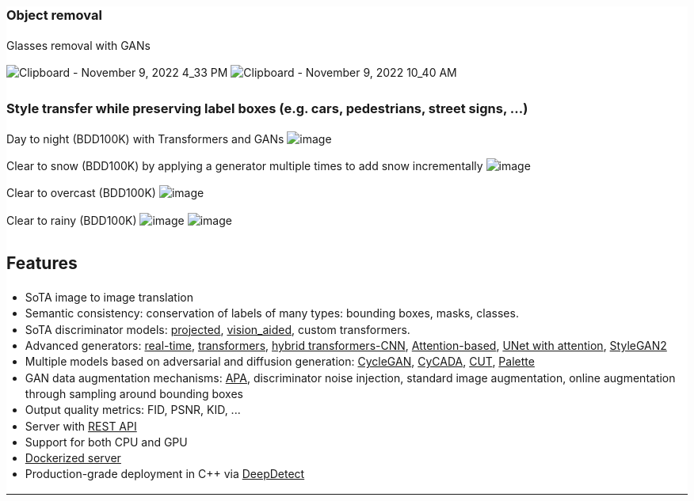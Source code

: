 ### Object removal

Glasses removal with GANs

![Clipboard - November 9, 2022 4_33 PM](https://user-images.githubusercontent.com/3530657/200873590-6d1abe9a-7d86-458a-a9a5-97a1bcf4b816.png)
![Clipboard - November 9, 2022 10_40 AM](https://user-images.githubusercontent.com/3530657/200873601-e8c2d165-af58-4b39-a0bf-ecab510981c5.png)

### Style transfer while preserving label boxes (e.g. cars, pedestrians, street signs, ...)

Day to night (BDD100K) with Transformers and GANs
![image](https://user-images.githubusercontent.com/3530657/196472056-b342c326-056f-4680-ad8d-4bf932b1404a.png)

Clear to snow (BDD100K) by applying a generator multiple times to add snow incrementally
![image](https://user-images.githubusercontent.com/3530657/196426503-bfaee698-b135-493f-81a6-644881cc1a5c.png)

Clear to overcast (BDD100K)
![image](https://user-images.githubusercontent.com/3530657/196426571-f7e6189b-fa3a-4f5e-b6d5-fd580d14f29c.png)

Clear to rainy (BDD100K)
![image](https://user-images.githubusercontent.com/3530657/196426461-e983c48f-ce19-4e83-a490-7a73b28c8181.png)
![image](https://user-images.githubusercontent.com/3530657/196426623-deb7c00d-77e7-448e-827f-2423fd76b0ef.png)

## Features

- SoTA image to image translation
- Semantic consistency: conservation of labels of many types: bounding boxes, masks, classes.
- SoTA discriminator models: [projected](https://arxiv.org/abs/2111.01007), [vision_aided](https://arxiv.org/abs/2112.09130), custom transformers.
- Advanced generators: [real-time](https://github.com/jolibrain/joliGEN/blob/chore_new_readme/models/modules/resnet_architecture/resnet_generator.py#L388), [transformers](https://arxiv.org/abs/2203.16015), [hybrid transformers-CNN](https://github.com/jolibrain/joliGEN/blob/chore_new_readme/models/modules/segformer/segformer_generator.py#L95), [Attention-based](https://arxiv.org/abs/1911.11897), [UNet with attention](https://github.com/jolibrain/joliGEN/blob/chore_new_readme/models/modules/unet_generator_attn/unet_generator_attn.py#L323), [StyleGAN2](https://github.com/jolibrain/joliGEN/blob/chore_new_readme/models/modules/stylegan_networks.py)
- Multiple models based on adversarial and diffusion generation: [CycleGAN](https://arxiv.org/abs/1703.10593), [CyCADA](https://arxiv.org/abs/1711.03213), [CUT](https://arxiv.org/abs/2007.15651), [Palette](https://arxiv.org/abs/2111.05826)
- GAN data augmentation mechanisms: [APA](https://arxiv.org/abs/2111.06849), discriminator noise injection, standard image augmentation, online augmentation through sampling around bounding boxes
- Output quality metrics: FID, PSNR, KID, ...
- Server with [REST API](https://www.joligen.com/doc/API.html)
- Support for both CPU and GPU
- [Dockerized server](https://www.joligen.com/doc/docker.html)
- Production-grade deployment in C++ via [DeepDetect](https://github.com/jolibrain/deepdetect/)

---
